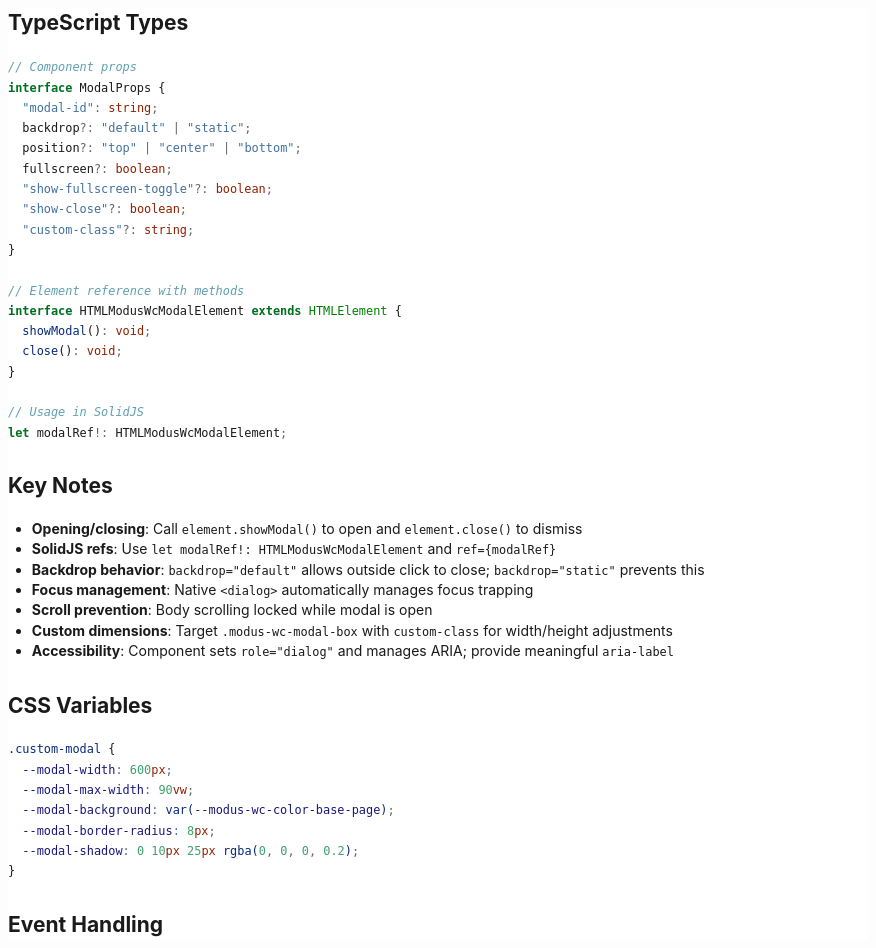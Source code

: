 ## TypeScript Types

```typescript
// Component props
interface ModalProps {
  "modal-id": string;
  backdrop?: "default" | "static";
  position?: "top" | "center" | "bottom";
  fullscreen?: boolean;
  "show-fullscreen-toggle"?: boolean;
  "show-close"?: boolean;
  "custom-class"?: string;
}

// Element reference with methods
interface HTMLModusWcModalElement extends HTMLElement {
  showModal(): void;
  close(): void;
}

// Usage in SolidJS
let modalRef!: HTMLModusWcModalElement;
```

## Key Notes

- **Opening/closing**: Call `element.showModal()` to open and `element.close()` to dismiss
- **SolidJS refs**: Use `let modalRef!: HTMLModusWcModalElement` and `ref={modalRef}`
- **Backdrop behavior**: `backdrop="default"` allows outside click to close; `backdrop="static"` prevents this
- **Focus management**: Native `<dialog>` automatically manages focus trapping
- **Scroll prevention**: Body scrolling locked while modal is open
- **Custom dimensions**: Target `.modus-wc-modal-box` with `custom-class` for width/height adjustments
- **Accessibility**: Component sets `role="dialog"` and manages ARIA; provide meaningful `aria-label`

## CSS Variables

```css
.custom-modal {
  --modal-width: 600px;
  --modal-max-width: 90vw;
  --modal-background: var(--modus-wc-color-base-page);
  --modal-border-radius: 8px;
  --modal-shadow: 0 10px 25px rgba(0, 0, 0, 0.2);
}
```

## Event Handling
